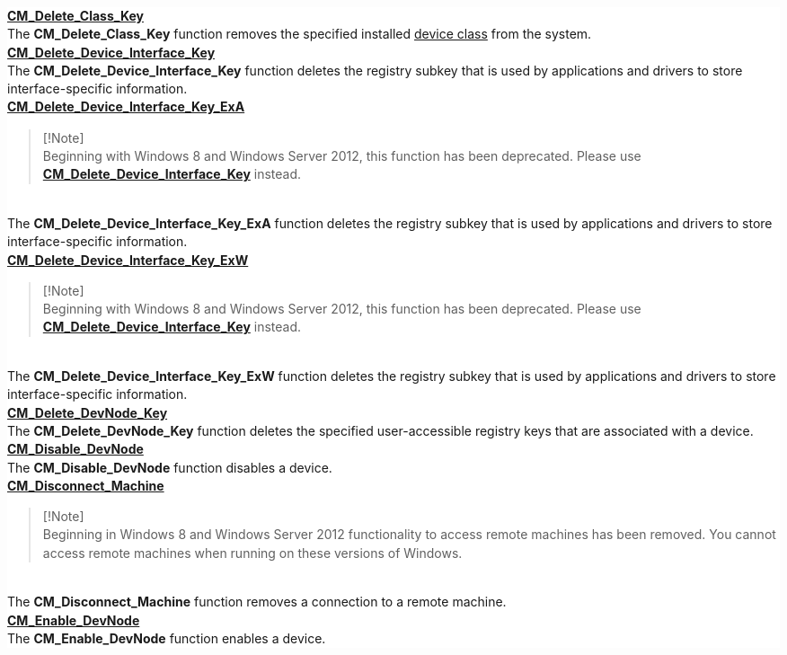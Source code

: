<td><a href="/windows/desktop/api/Cfgmgr32/nf-cfgmgr32-cm_delete_class_key"><strong>CM_Delete_Class_Key</strong></a><br/></td>
<td>The <strong>CM_Delete_Class_Key</strong> function removes the specified installed <a href="/windows-hardware/drivers/">device class</a> from the system.<br/></td>
</tr>
<tr class="even">
<td><a href="/windows/desktop/api/Cfgmgr32/nf-cfgmgr32-cm_delete_device_interface_keyw"><strong>CM_Delete_Device_Interface_Key</strong></a><br/></td>
<td>The <strong>CM_Delete_Device_Interface_Key</strong> function deletes the registry subkey that is used by applications and drivers to store interface-specific information.<br/></td>
</tr>
<tr class="odd">
<td><a href="/windows/desktop/api/Cfgmgr32/nf-cfgmgr32-cm_delete_device_interface_key_exa"><strong>CM_Delete_Device_Interface_Key_ExA</strong></a><br/></td>
<td><blockquote>
[!Note]<br />
Beginning with Windows 8 and Windows Server 2012, this function has been deprecated. Please use <a href="/windows/desktop/api/Cfgmgr32/nf-cfgmgr32-cm_delete_device_interface_keyw"><strong>CM_Delete_Device_Interface_Key</strong></a> instead.
</blockquote>
<br/> The <strong>CM_Delete_Device_Interface_Key_ExA</strong> function deletes the registry subkey that is used by applications and drivers to store interface-specific information.<br/></td>
</tr>
<tr class="even">
<td><a href="/windows/desktop/api/Cfgmgr32/nf-cfgmgr32-cm_delete_device_interface_key_exw"><strong>CM_Delete_Device_Interface_Key_ExW</strong></a><br/></td>
<td><blockquote>
[!Note]<br />
Beginning with Windows 8 and Windows Server 2012, this function has been deprecated. Please use <a href="/windows/desktop/api/Cfgmgr32/nf-cfgmgr32-cm_delete_device_interface_keyw"><strong>CM_Delete_Device_Interface_Key</strong></a> instead.
</blockquote>
<br/> The <strong>CM_Delete_Device_Interface_Key_ExW</strong> function deletes the registry subkey that is used by applications and drivers to store interface-specific information.<br/></td>
</tr>
<tr class="odd">
<td><a href="/windows/desktop/api/Cfgmgr32/nf-cfgmgr32-cm_delete_devnode_key"><strong>CM_Delete_DevNode_Key</strong></a><br/></td>
<td>The <strong>CM_Delete_DevNode_Key</strong> function deletes the specified user-accessible registry keys that are associated with a device.<br/></td>
</tr>
<tr class="even">
<td><a href="/windows/desktop/api/Cfgmgr32/nf-cfgmgr32-cm_disable_devnode"><strong>CM_Disable_DevNode</strong></a><br/></td>
<td>The <strong>CM_Disable_DevNode</strong> function disables a device.<br/></td>
</tr>
<tr class="odd">
<td><a href="/windows/desktop/api/Cfgmgr32/nf-cfgmgr32-cm_disconnect_machine"><strong>CM_Disconnect_Machine</strong></a><br/></td>
<td><blockquote>
[!Note]<br />
Beginning in Windows 8 and Windows Server 2012 functionality to access remote machines has been removed. You cannot access remote machines when running on these versions of Windows.
</blockquote>
<br/> The <strong>CM_Disconnect_Machine</strong> function removes a connection to a remote machine.<br/></td>
</tr>
<tr class="even">
<td><a href="/windows/desktop/api/Cfgmgr32/nf-cfgmgr32-cm_enable_devnode"><strong>CM_Enable_DevNode</strong></a><br/></td>
<td>The <strong>CM_Enable_DevNode</strong> function enables a device.<br/></td>
</tr>
<tr class="odd">